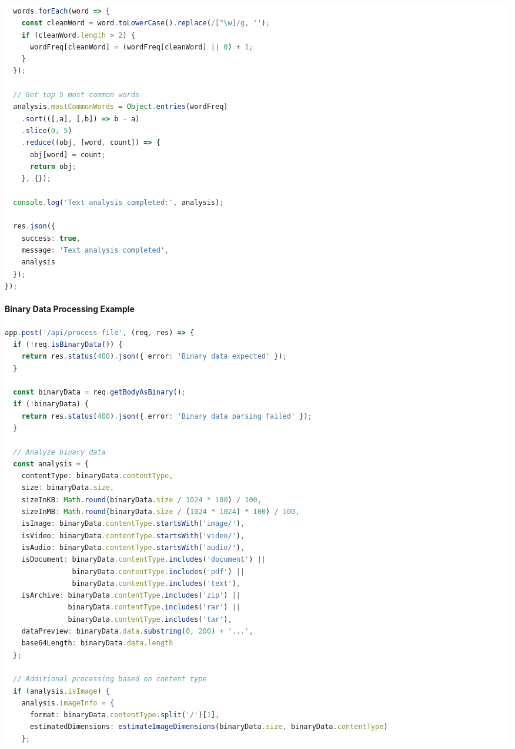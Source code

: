 ```typescript
  words.forEach(word => {
    const cleanWord = word.toLowerCase().replace(/[^\w]/g, '');
    if (cleanWord.length > 2) {
      wordFreq[cleanWord] = (wordFreq[cleanWord] || 0) + 1;
    }
  });
  
  // Get top 5 most common words
  analysis.mostCommonWords = Object.entries(wordFreq)
    .sort(([,a], [,b]) => b - a)
    .slice(0, 5)
    .reduce((obj, [word, count]) => {
      obj[word] = count;
      return obj;
    }, {});
  
  console.log('Text analysis completed:', analysis);
  
  res.json({
    success: true,
    message: 'Text analysis completed',
    analysis
  });
});
```

#### Binary Data Processing Example
```typescript
app.post('/api/process-file', (req, res) => {
  if (!req.isBinaryData()) {
    return res.status(400).json({ error: 'Binary data expected' });
  }
  
  const binaryData = req.getBodyAsBinary();
  if (!binaryData) {
    return res.status(400).json({ error: 'Binary data parsing failed' });
  }
  
  // Analyze binary data
  const analysis = {
    contentType: binaryData.contentType,
    size: binaryData.size,
    sizeInKB: Math.round(binaryData.size / 1024 * 100) / 100,
    sizeInMB: Math.round(binaryData.size / (1024 * 1024) * 100) / 100,
    isImage: binaryData.contentType.startsWith('image/'),
    isVideo: binaryData.contentType.startsWith('video/'),
    isAudio: binaryData.contentType.startsWith('audio/'),
    isDocument: binaryData.contentType.includes('document') || 
                binaryData.contentType.includes('pdf') ||
                binaryData.contentType.includes('text'),
    isArchive: binaryData.contentType.includes('zip') || 
               binaryData.contentType.includes('rar') ||
               binaryData.contentType.includes('tar'),
    dataPreview: binaryData.data.substring(0, 200) + '...',
    base64Length: binaryData.data.length
  };
  
  // Additional processing based on content type
  if (analysis.isImage) {
    analysis.imageInfo = {
      format: binaryData.contentType.split('/')[1],
      estimatedDimensions: estimateImageDimensions(binaryData.size, binaryData.contentType)
    };
```